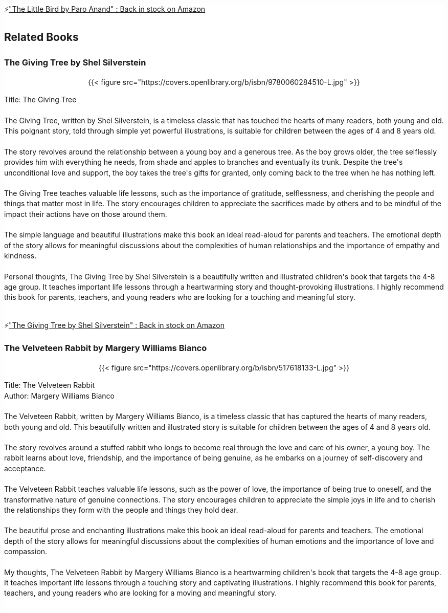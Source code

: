 <p>⚡<a id="aflink" href="https://www.amazon.com/gp/search?ie=UTF8&tag=klayu00-20&linkCode=ur2&linkId=6639bed89a8ad8dd2705e40644eb43d3&camp=1789&creative=9325&index=books&keywords=The Little Bird by Paro Anand" class="one" target="_blank" title='"The Little Bird by Paro Anand" : Back in stock on Amazon'>"The Little Bird by Paro Anand" : Back in stock on Amazon</a></p>

## Related Books
### The Giving Tree by Shel Silverstein
<center>
{{< figure src="https://covers.openlibrary.org/b/isbn/9780060284510-L.jpg" >}}
</center>

Title: The Giving Tree</br></br>
The Giving Tree, written by Shel Silverstein, is a timeless classic that has touched the hearts of many readers, both young and old. This poignant story, told through simple yet powerful illustrations, is suitable for children between the ages of 4 and 8 years old.</br></br>
The story revolves around the relationship between a young boy and a generous tree. As the boy grows older, the tree selflessly provides him with everything he needs, from shade and apples to branches and eventually its trunk. Despite the tree's unconditional love and support, the boy takes the tree's gifts for granted, only coming back to the tree when he has nothing left.</br></br>
The Giving Tree teaches valuable life lessons, such as the importance of gratitude, selflessness, and cherishing the people and things that matter most in life. The story encourages children to appreciate the sacrifices made by others and to be mindful of the impact their actions have on those around them.</br></br>
The simple language and beautiful illustrations make this book an ideal read-aloud for parents and teachers. The emotional depth of the story allows for meaningful discussions about the complexities of human relationships and the importance of empathy and kindness.</br></br>
Personal thoughts, The Giving Tree by Shel Silverstein is a beautifully written and illustrated children's book that targets the 4-8 age group. It teaches important life lessons through a heartwarming story and thought-provoking illustrations. I highly recommend this book for parents, teachers, and young readers who are looking for a touching and meaningful story.</br></br>

<p>⚡<a id="aflink" href="https://www.amazon.com/gp/search?ie=UTF8&tag=klayu00-20&linkCode=ur2&linkId=6639bed89a8ad8dd2705e40644eb43d3&camp=1789&creative=9325&index=books&keywords=The Giving Tree by Shel Silverstein" class="one" target="_blank" title='"The Giving Tree by Shel Silverstein" : Back in stock on Amazon'>"The Giving Tree by Shel Silverstein" : Back in stock on Amazon</a></p>

### The Velveteen Rabbit by Margery Williams Bianco
<center>
{{< figure src="https://covers.openlibrary.org/b/isbn/517618133-L.jpg" >}}
</center>

Title: The Velveteen Rabbit</br>
Author: Margery Williams Bianco</br></br>
The Velveteen Rabbit, written by Margery Williams Bianco, is a timeless classic that has captured the hearts of many readers, both young and old. This beautifully written and illustrated story is suitable for children between the ages of 4 and 8 years old.</br></br>
The story revolves around a stuffed rabbit who longs to become real through the love and care of his owner, a young boy. The rabbit learns about love, friendship, and the importance of being genuine, as he embarks on a journey of self-discovery and acceptance.</br></br>
The Velveteen Rabbit teaches valuable life lessons, such as the power of love, the importance of being true to oneself, and the transformative nature of genuine connections. The story encourages children to appreciate the simple joys in life and to cherish the relationships they form with the people and things they hold dear.</br></br>
The beautiful prose and enchanting illustrations make this book an ideal read-aloud for parents and teachers. The emotional depth of the story allows for meaningful discussions about the complexities of human emotions and the importance of love and compassion.</br></br>
My thoughts, The Velveteen Rabbit by Margery Williams Bianco is a heartwarming children's book that targets the 4-8 age group. It teaches important life lessons through a touching story and captivating illustrations. I highly recommend this book for parents, teachers, and young readers who are looking for a moving and meaningful story.</br></br>
